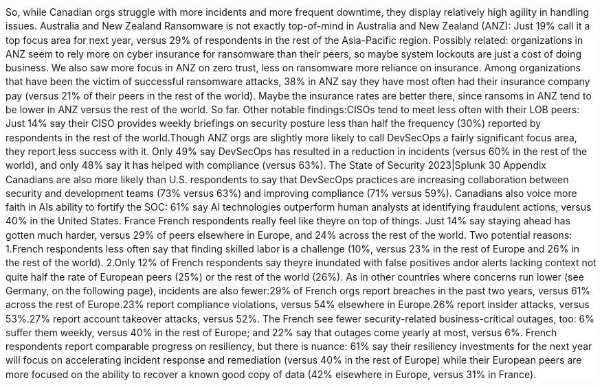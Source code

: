 So, while Canadian orgs struggle with more incidents and 
more frequent downtime, they display relatively high agility in 
handling issues.
Australia and New Zealand
Ransomware is not exactly top\-of\-mind in Australia and New 
Zealand (ANZ): Just 19% call it a top focus area for next year, 
versus 29% of respondents in the rest of the Asia\-Pacific 
region. Possibly related: organizations in ANZ seem to rely 
more on cyber insurance for ransomware than their peers, so 
maybe system lockouts are just a cost of doing business. We 
also saw more focus in ANZ on zero trust, less on ransomware 
 more reliance on insurance. 
Among organizations that have been the victim of successful 
ransomware attacks, 38% in ANZ say they have most often 
had their insurance company pay (versus 21% of their peers 
in the rest of the world). Maybe the insurance rates are better 
there, since ransoms in ANZ tend to be lower in ANZ versus 
the rest of the world. So far.
Other notable findings:CISOs tend to meet less often with their LOB peers: Just 
14% say their CISO provides weekly briefings on security 
posture less than half the frequency (30%) reported by 
respondents in the rest of the world.Though ANZ orgs are slightly more likely to call DevSecOps 
a fairly significant focus area, they report less success with 
it. Only 49% say DevSecOps has resulted in a reduction in 
incidents (versus 60% in the rest of the world), and only 
48% say it has helped with compliance (versus 63%).
The State of Security 2023\|Splunk 30
Appendix
Canadians are also more likely than U.S. respondents to 
say that DevSecOps practices are increasing collaboration 
between security and development teams (73% versus 
63%) and improving compliance (71% versus 59%). 
Canadians also voice more faith in AIs ability to fortify
the SOC: 61% say AI technologies outperform human 
analysts at identifying fraudulent actions, versus 40% in
the United States.
France
French respondents really feel like theyre on top of things. 
Just 14% say staying ahead has gotten much harder, versus 
29% of peers elsewhere in Europe, and 24% across the rest 
of the world. Two potential reasons: 
1\.French respondents less often say that finding skilled 
labor is a challenge (10%, versus 23% in the rest of 
Europe and 26% in the rest of the world). 
2\.Only 12% of French respondents say theyre inundated 
with false positives andor alerts lacking context not 
quite half the rate of European peers (25%) or the rest of 
the world (26%). 
As in other countries where concerns run lower (see 
Germany, on the following page), incidents are also fewer:29% of French orgs report breaches in the past two 
years, versus 61% across the rest of Europe.23% report compliance violations, versus 54% elsewhere 
in Europe.26% report insider attacks, versus 53%.27% report account takeover attacks, versus 52%.
The French see fewer security\-related business\-critical 
outages, too: 6% suffer them weekly, versus 40% in the rest 
of Europe; and 22% say that outages come yearly at most, 
versus 6%.
French respondents report comparable progress on 
resiliency, but there is nuance: 61% say their resiliency 
investments for the next year will focus on accelerating 
incident response and remediation (versus 40% in the rest 
of Europe) while their European peers are more focused 
on the ability to recover a known good copy of data (42% 
elsewhere in Europe, versus 31% in France).